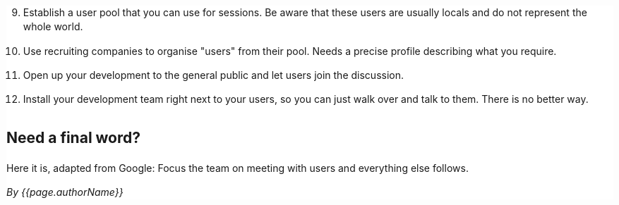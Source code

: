 9. Establish a user pool that you can use for sessions. Be aware that these users are usually locals and do not represent the whole world.

10. Use recruiting companies to organise "users" from their pool. Needs a precise profile describing what you require.

11. Open up your development to the general public and let users join the discussion.

12. Install your development team right next to your users, so you can just walk over and talk to them. There is no better way.

## Need a final word?

Here it is, adapted from Google: Focus the team on meeting with users and everything else follows.

*By {{page.authorName}}*